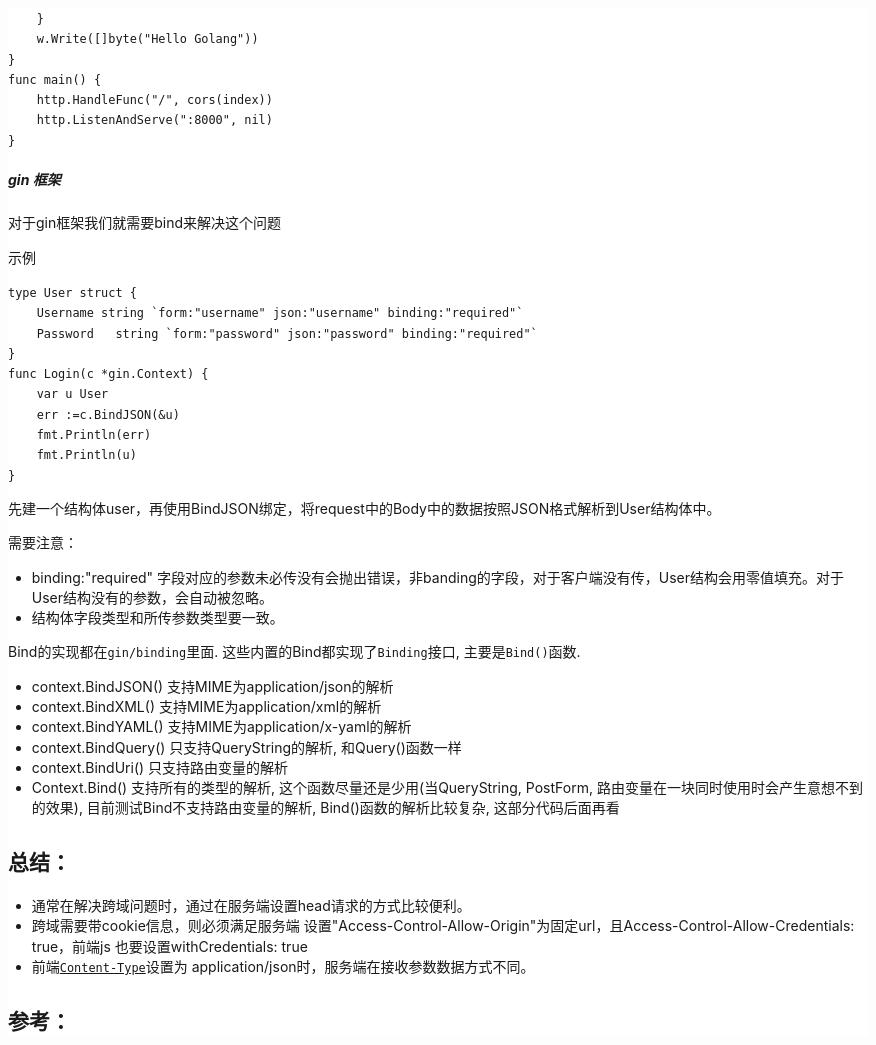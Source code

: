 ```
	}
	w.Write([]byte("Hello Golang"))
}
func main() {
	http.HandleFunc("/", cors(index))
	http.ListenAndServe(":8000", nil)
}
```

##### gin 框架

对于gin框架我们就需要bind来解决这个问题

示例

```
type User struct {
	Username string `form:"username" json:"username" binding:"required"`
	Password   string `form:"password" json:"password" binding:"required"`
}
func Login(c *gin.Context) {
	var u User
	err :=c.BindJSON(&u)
	fmt.Println(err)
	fmt.Println(u)
}
```

先建一个结构体user，再使用BindJSON绑定，将request中的Body中的数据按照JSON格式解析到User结构体中。

需要注意：

- binding:"required" 字段对应的参数未必传没有会抛出错误，非banding的字段，对于客户端没有传，User结构会用零值填充。对于User结构没有的参数，会自动被忽略。
- 结构体字段类型和所传参数类型要一致。

Bind的实现都在`gin/binding`里面. 这些内置的Bind都实现了`Binding`接口, 主要是`Bind()`函数.

- context.BindJSON() 支持MIME为application/json的解析
- context.BindXML() 支持MIME为application/xml的解析
- context.BindYAML() 支持MIME为application/x-yaml的解析
- context.BindQuery() 只支持QueryString的解析, 和Query()函数一样
- context.BindUri() 只支持路由变量的解析
- Context.Bind() 支持所有的类型的解析, 这个函数尽量还是少用(当QueryString, PostForm, 路由变量在一块同时使用时会产生意想不到的效果), 目前测试Bind不支持路由变量的解析, Bind()函数的解析比较复杂, 这部分代码后面再看

## 总结：

- 通常在解决跨域问题时，通过在服务端设置head请求的方式比较便利。
- 跨域需要带cookie信息，则必须满足服务端 设置"Access-Control-Allow-Origin"为固定url，且Access-Control-Allow-Credentials: true，前端js 也要设置withCredentials: true
- 前端[`Content-Type`](https://developer.mozilla.org/zh-CN/docs/Web/HTTP/Headers/Content-Type)设置为 application/json时，服务端在接收参数数据方式不同。

## 参考：
